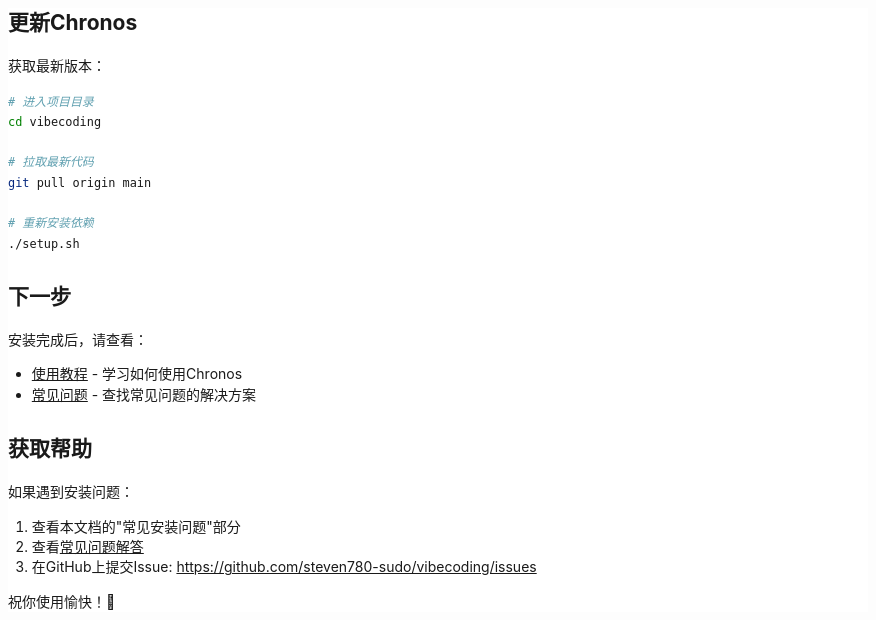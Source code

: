 ## 更新Chronos

获取最新版本：

```bash
# 进入项目目录
cd vibecoding

# 拉取最新代码
git pull origin main

# 重新安装依赖
./setup.sh
```

## 下一步

安装完成后，请查看：
- [使用教程](./USER_GUIDE.md) - 学习如何使用Chronos
- [常见问题](./FAQ.md) - 查找常见问题的解决方案

## 获取帮助

如果遇到安装问题：
1. 查看本文档的"常见安装问题"部分
2. 查看[常见问题解答](./FAQ.md)
3. 在GitHub上提交Issue: https://github.com/steven780-sudo/vibecoding/issues

祝你使用愉快！🎉
